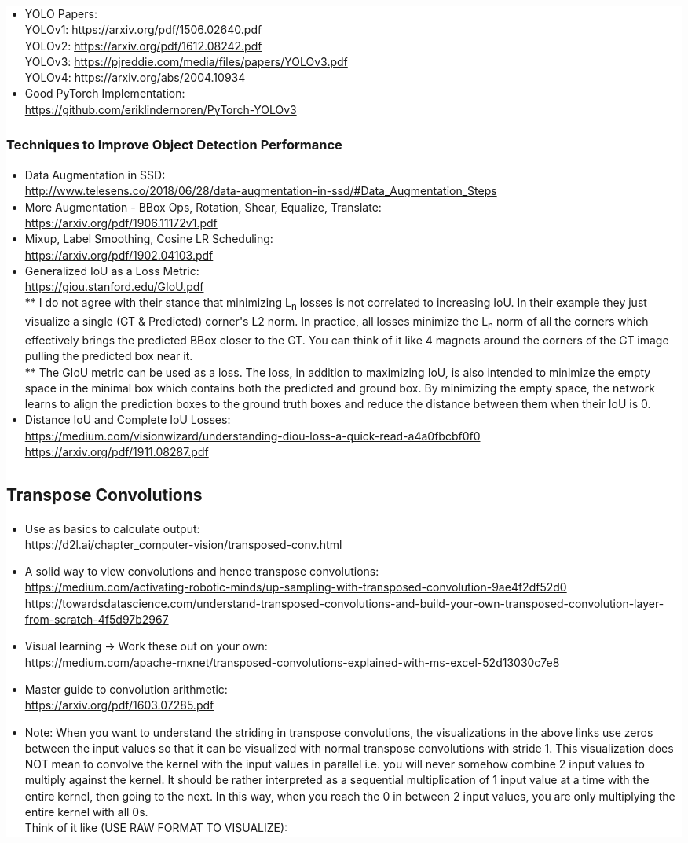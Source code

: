 * YOLO Papers:  
YOLOv1: https://arxiv.org/pdf/1506.02640.pdf  
YOLOv2: https://arxiv.org/pdf/1612.08242.pdf  
YOLOv3: https://pjreddie.com/media/files/papers/YOLOv3.pdf  
YOLOv4: https://arxiv.org/abs/2004.10934  
* Good PyTorch Implementation:  
https://github.com/eriklindernoren/PyTorch-YOLOv3

### Techniques to Improve Object Detection Performance
* Data Augmentation in SSD:  
http://www.telesens.co/2018/06/28/data-augmentation-in-ssd/#Data_Augmentation_Steps
* More Augmentation - BBox Ops, Rotation, Shear, Equalize, Translate:  
https://arxiv.org/pdf/1906.11172v1.pdf
* Mixup, Label Smoothing, Cosine LR Scheduling:  
https://arxiv.org/pdf/1902.04103.pdf
* Generalized IoU as a Loss Metric:  
https://giou.stanford.edu/GIoU.pdf  
** I do not agree with their stance that minimizing L<sub>n</sub> losses is not correlated to increasing IoU. In their example they just visualize a single (GT & Predicted) corner's L2 norm. In practice, all losses minimize the L<sub>n</sub> norm of all the corners which effectively brings the predicted BBox closer to the GT. You can think of it like 4 magnets around the corners of the GT image pulling the predicted box near it.  
** The GIoU metric can be used as a loss. The loss, in addition to maximizing IoU, is also intended to minimize the empty space in the minimal box which contains both the predicted and ground box. By minimizing the empty space, the network learns to align the prediction boxes to the ground truth boxes and reduce the distance between them when their IoU is 0.
* Distance IoU and Complete IoU Losses:  
https://medium.com/visionwizard/understanding-diou-loss-a-quick-read-a4a0fbcbf0f0  
https://arxiv.org/pdf/1911.08287.pdf  

## Transpose Convolutions

* Use as basics to calculate output:  
https://d2l.ai/chapter_computer-vision/transposed-conv.html  
* A solid way to view convolutions and hence transpose convolutions:  
https://medium.com/activating-robotic-minds/up-sampling-with-transposed-convolution-9ae4f2df52d0  
https://towardsdatascience.com/understand-transposed-convolutions-and-build-your-own-transposed-convolution-layer-from-scratch-4f5d97b2967  
* Visual learning -> Work these out on your own:  
https://medium.com/apache-mxnet/transposed-convolutions-explained-with-ms-excel-52d13030c7e8  
* Master guide to convolution arithmetic:  
https://arxiv.org/pdf/1603.07285.pdf  

* Note: When you want to understand the striding in transpose convolutions, the visualizations in the above links use zeros between the input values so that it can be visualized with normal transpose convolutions with stride 1. This visualization does NOT mean to convolve the kernel with the input values in parallel i.e. you will never somehow combine 2 input values to multiply against the kernel. It should be rather interpreted as a sequential multiplication of 1 input value at a time with the entire kernel, then going to the next. In this way, when you reach the 0 in between 2 input values, you are only multiplying the entire kernel with all 0s.  
Think of it like (USE RAW FORMAT TO VISUALIZE):  
  